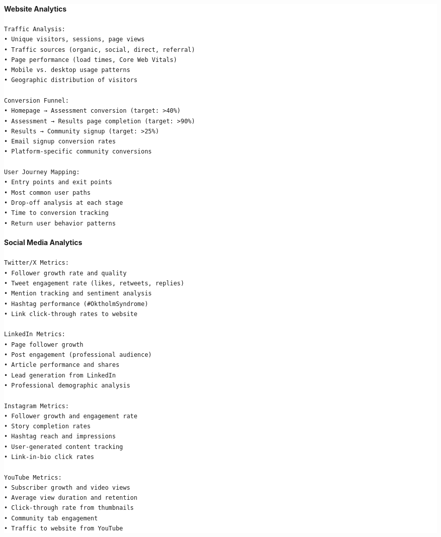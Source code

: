 #### Website Analytics
```
Traffic Analysis:
• Unique visitors, sessions, page views
• Traffic sources (organic, social, direct, referral)
• Page performance (load times, Core Web Vitals)
• Mobile vs. desktop usage patterns
• Geographic distribution of visitors

Conversion Funnel:
• Homepage → Assessment conversion (target: >40%)
• Assessment → Results page completion (target: >90%)
• Results → Community signup (target: >25%)
• Email signup conversion rates
• Platform-specific community conversions

User Journey Mapping:
• Entry points and exit points
• Most common user paths
• Drop-off analysis at each stage
• Time to conversion tracking
• Return user behavior patterns
```

#### Social Media Analytics
```
Twitter/X Metrics:
• Follower growth rate and quality
• Tweet engagement rate (likes, retweets, replies)
• Mention tracking and sentiment analysis
• Hashtag performance (#OktholmSyndrome)
• Link click-through rates to website

LinkedIn Metrics:
• Page follower growth
• Post engagement (professional audience)
• Article performance and shares
• Lead generation from LinkedIn
• Professional demographic analysis

Instagram Metrics:
• Follower growth and engagement rate
• Story completion rates
• Hashtag reach and impressions
• User-generated content tracking
• Link-in-bio click rates

YouTube Metrics:
• Subscriber growth and video views
• Average view duration and retention
• Click-through rate from thumbnails
• Community tab engagement
• Traffic to website from YouTube
```
